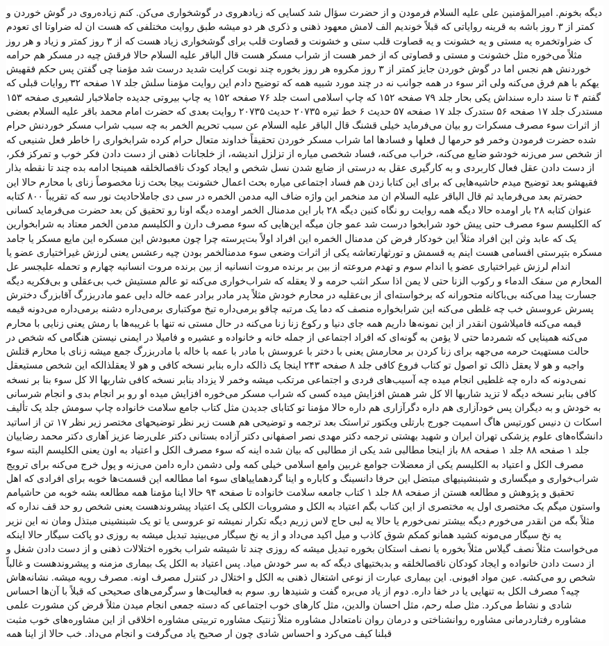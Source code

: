 دیگه بخونم. امیرالمؤمنین علی علیه السلام فرمودن و از حضرت سؤال شد کسایی که زیادهروی در گوشخواری می‌کن. کنم زیاده‌روی در گوش خوردن و کمتر از ۳ روز باشه به قرینه روایاتی که قبلاً خوندیم الف لامش معهود ذهنی و ذکری هر دو میشه طبق روایت مختلفی که هست ان له ضراوتا ای تعودم ک ضراوتخمره یه مستی و یه خشونت و یه قصاوت قلب ستی و خشونت و قصاوت قلب برای گوشخواری زیاد هست که از ۳ روز کمتر و زیاد و هر روز مثلاً می‌خوره مثل خشونت و مستی و قصاوتی که از خمر هست از شراب مسکر هست قال الباقر علیه السلام حالا فرقش چیه در مسکر هم حرامه خوردنش هم نجس اما در گوش خوردن جایز کمتر از ۳ روز مکروه هر روز بخوره چند نوبت کرایت شدید درست شد مؤمنا چی گفتن پس حکم فقهیش یهکم با هم فرق می‌کنه ولی اثر سوء در همه جوانب نه در چند مورد شبیه همه که توضیح دادم این روایت مؤمنا سلش جلد ۱۷ صفحه ۳۲ روایات قبلی که گفتم ۴ تا سند داره سنداش یکی بحار جلد ۷۹ صفحه ۱۵۲ که چاپ اسلامی است جلد ۷۶ صفحه ۱۵۲ یه چاپ بیروتی جدیده جاملاخبار لشعیری صفحه ۱۵۳ مستدرک جلد ۱۷ صفحه ۵۶ ستدرک جلد ۱۷ صفحه ۵۷ حدیث ۶ خط تیره ۲۰۷۳۵ حدیث ۲۰۷۳۵ روایت بعدی که حضرت امام محمد باقر علیه السلام بعضی از اثرات سوء مصرف مسکرات رو بیان می‌فرماید خیلی قشنگ قال الباقر علیه السلام عن سبب تحریم الخمر به چه سبب شراب مسکر خوردنش حرام شده حضرت فرمودن وخمر فو حرمها ل فعلها و فسادها اما شراب مسکر خوردن تحقیقاً خداوند متعال حرام کرده شرابخواری را خاطر فعل شنیعی که از شخص سر می‌زنه خودشو ضایع می‌کنه، خراب می‌کنه، فساد شخصی میاره از تزلزل اندیشه، از خلجانات ذهنی از دست دادن فکر خوب و تمرکز فکر، از دست دادن عقل فعال کاربردی و به کارگیری عقل به درستی از ضایع شدن نسل شخص و ایجاد کودک ناقصالخلقه همینجا ادامه بده چند تا نقطه بذار فقیهشو بعد توضیح میدم حاشیه‌هایی که برای این کتابا زدن هم فساد اجتماعی میاره بحث اعمال خشونت بیجا بحث زنا مخصوصاً زنای با محارم حالا این حضرتم بعد می‌فرماید ثم قال الباقر علیه السلام ان مد منخمر این واژه ضاف الیه مدمن الخمره در سی دی جاملاحادیث نور سه که تقریباً ۸۰۰ کتابه عنوان کتابه ۲۸ بار اومده حالا دیگه همه روایت رو نگاه کنین دیگه ۲۸ بار این مدمنال الخمر اومده دیگه اونا رو تحقیق کن بعد حضرت می‌فرماید کسانی که الکلیسم سوء مصرف حتی پیش خود شرابخوا درست شد عمو جان میگه این‌هایی که سوء مصرف دارن و الکلیسم مدمن الخمر معتاد به شرابخوارین یک که عابد وثن این افراد مثلاً این خودکار فرض کن مدمنال الخمره این افراد اولاً بت‌پرسته چرا چون معبودش این مسکره این مایع مسکر یا جامد مسکره بتپرستی اقسامی هست اینم یه قسمش و تورثهارتعاشه یکی از اثرات وضعی سوء مدمنالخمر بودن چیه رعشس یعنی لرزش غیراختیاری عضو یا اندام لرزش غیراختیاری عضو یا اندام سوم و تهدم مروعته از بین بر برنده مروت انسانیه از بین برنده مروت انسانیه چهارم و تحمله علیجسر عل المحارم من سفک الدماء و رکوب الزنا حتی لا یمن اذا سکر انثب حرمه و لا یعقله که شراب‌خواری می‌کنه تو عالم مستیش خب بی‌عقلی و بی‌فکریه دیگه جسارت پیدا می‌کنه بی‌باکانه متحورانه که برخواسته‌ای از بی‌عقلیه در محارم خودش مثلاً پدر مادر برادر عمه خاله دایی عمو مادربزرگ آقابزرگ دخترش پسرش عروسش خب چه غلطی می‌کنه این شرابخواره منصف که دما یک مرتبه چاقو برمی‌داره تیخ موکتباری برمی‌داره دشنه برمی‌داره می‌دونه قیمه قیمه می‌کنه فامیلاشون انقدر از این نمونه‌ها داریم همه جای دنیا و رکوع زنا زنا می‌کنه در حال مستی نه تنها با غریبه‌ها با رمش یعنی زنایی با محارم می‌کنه همینایی که شمردما حتی لا یؤمن به گونه‌ای که افراد اجتماعی از جمله خانه و خانواده و عشیره و فامیلا در ایمنی نیستن هنگامی که شخص در حالت مستهیث حرمه می‌جهه برای زنا کردن بر محارمش یعنی با دختر با عروسش با مادر با عمه با خاله با مادربزرگ جمع میشه زنای با محارم قتلش واجبه و هو لا یعقل ذالک تو اصول تو کتاب فروع کافی جلد ۸ صفحه ۲۴۳ اینجا یک ذالکه داره بنابر نسخه کافی و هو لا یعقلذالکه این شخص مستیعقل نمی‌دونه که داره چه غلطیی انجام میده چه آسیب‌های فردی و اجتماعی مرتکب میشه وخمر لا یزداد بنابر نسخه کافی شاربها الا کل سوء بنا بر نسخه کافی بنابر نسخه دیگه لا تزید شاربها الا کل شر همش افزایش میده کسی که شراب مسکر می‌خوره افزایش میده او رو بر انجام بدی و انجام شرسانی به خودش و به دیگران پس خودآزاری هم داره دگرآزاری هم داره حالا مؤمنا تو کتابای جدیدن مثل کتاب جامع سلامت خانواده چاپ سومش جلد یک تألیف اسکات ن دنیس کورتیس هاگ اسمیت جورج بارتلی ویکتور تراستک بعد ترجمه و توضیحی هم هست زیر نظر توضیحهای مختصر زیر نظر ۱۷ تن از اساتید دانشگاه‌های علوم پزشکی تهران ایران و شهید بهشتی ترجمه دکتر مهدی نصر اصفهانی دکتر آزاده بستانی دکتر علی‌رضا عزیز آهاری دکتر محمد رضاییان جلد ۱ صفحه ۸۸ جلد ۱ صفحه ۸۸ باز اینجا مطالبی شد یکی از مطالبی که بیان شده اینه که سوء مصرف الکل و اعتیاد به اون یعنی الکلیسم البته سوء مصرف الکل و اعتیاد به الکلیسم یکی از معضلات جوامع غربین وامع اسلامی خیلی کمه ولی دشمن داره دامن می‌زنه و پول خرج می‌کنه برای ترویج شراب‌خواری و میگساری و شبنشینیهای مبتضل این حرفا دانسینگ و کاباره و اینا گردهماییاهای سوء اما مطالعه این قسمت‌ها خوبه برای افرادی که اهل تحقیق و پژوهش و مطالعه هستن از صفحه ۸۸ جلد ۱ کتاب جامعه سلامت خانواده تا صفحه ۹۴ حالا اینا مؤمنا همه مطالعه بشه خوبه من حاشیامم واستون میگم یک مختصری اول یه مختصری از این کتاب بگم اعتیاد به الکل و مشروبات الکلی یک اعتیاد پیشروندهست یعنی شخص رو حد قف نداره که مثلاً بگه من انقدر می‌خورم دیگه بیشتر نمی‌خورم یا حالا یه لبی حاج لاس زریم دیگه تکرار نمیشه تو عروسی یا تو یک شبنشینی مبتذل ومان نه این نزیر یه نخ سیگار می‌مونه کشید همانو کمکم شوق کاذب و میل اکید می‌داد و از یه نخ سیگار می‌بینید تبدیل میشه به روزی دو پاکت سیگار حالا اینکه می‌خواست مثلاً نصف گیلاس مثلاً بخوره یا نصف استکان بخوره تبدیل میشه که روزی چند تا شیشه شراب بخوره اختلالات ذهنی و از دست دادن شغل و از دست دادن خانواده و ایجاد کودکان ناقصالخلقه و بدبختیهای دیگه که به سر خودش میاد. پس اعتیاد به الکل یک بیماری مزمنه و پیشروندهست و غالباً شخص رو می‌کشه. عین مواد افیونی. این بیماری عبارت از نوعی اشتغال ذهنی به الکل و اختلال در کنترل مصرف اونه. مصرف رویه میشه. نشانه‌هاش چیه؟ مصرف الکل به تنهایی یا در خفا داره. دوم از یاد می‌بره گفت و شنیدها رو. سوم به فعالیت‌ها و سرگرمی‌های صحیحی که قبلاً با آن‌ها احساس شادی و نشاط می‌کرد. مثل صله رحم، مثل احسان والدین، مثل کارهای خوب اجتماعی که دسته جمعی انجام میدن مثلاً فرض کن مشورت علمی مشاوره رفتاردرمانی مشاوره روانشناختی و درمان روان نامتعادل مشاوره مثلاً ژنتیک مشاوره تربیتی مشاوره اخلاقی از این مشاوره‌های خوب مثبت قبلنا کیف می‌کرد و احساس شادی چون ار صحیح یاد می‌گرفت و انجام می‌داد. خب حالا از اینا همه